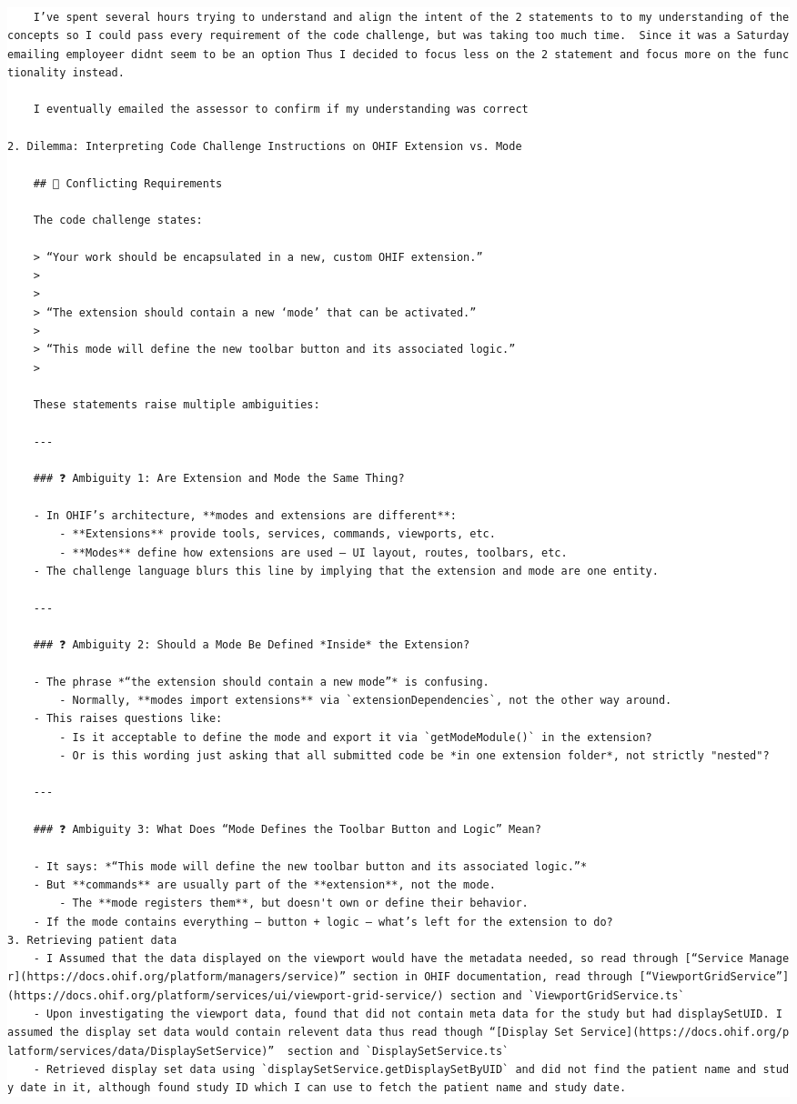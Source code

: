         I’ve spent several hours trying to understand and align the intent of the 2 statements to to my understanding of the concepts so I could pass every requirement of the code challenge, but was taking too much time.  Since it was a Saturday emailing employeer didnt seem to be an option Thus I decided to focus less on the 2 statement and focus more on the functionality instead.

        I eventually emailed the assessor to confirm if my understanding was correct

    2. Dilemma: Interpreting Code Challenge Instructions on OHIF Extension vs. Mode

        ## 📜 Conflicting Requirements

        The code challenge states:

        > “Your work should be encapsulated in a new, custom OHIF extension.”
        >
        >
        > “The extension should contain a new ‘mode’ that can be activated.”
        >
        > “This mode will define the new toolbar button and its associated logic.”
        >

        These statements raise multiple ambiguities:

        ---

        ### ❓ Ambiguity 1: Are Extension and Mode the Same Thing?

        - In OHIF’s architecture, **modes and extensions are different**:
            - **Extensions** provide tools, services, commands, viewports, etc.
            - **Modes** define how extensions are used — UI layout, routes, toolbars, etc.
        - The challenge language blurs this line by implying that the extension and mode are one entity.

        ---

        ### ❓ Ambiguity 2: Should a Mode Be Defined *Inside* the Extension?

        - The phrase *“the extension should contain a new mode”* is confusing.
            - Normally, **modes import extensions** via `extensionDependencies`, not the other way around.
        - This raises questions like:
            - Is it acceptable to define the mode and export it via `getModeModule()` in the extension?
            - Or is this wording just asking that all submitted code be *in one extension folder*, not strictly "nested"?

        ---

        ### ❓ Ambiguity 3: What Does “Mode Defines the Toolbar Button and Logic” Mean?

        - It says: *“This mode will define the new toolbar button and its associated logic.”*
        - But **commands** are usually part of the **extension**, not the mode.
            - The **mode registers them**, but doesn't own or define their behavior.
        - If the mode contains everything — button + logic — what’s left for the extension to do?
    3. Retrieving patient data
        - I Assumed that the data displayed on the viewport would have the metadata needed, so read through [“Service Manager](https://docs.ohif.org/platform/managers/service)” section in OHIF documentation, read through [“ViewportGridService”](https://docs.ohif.org/platform/services/ui/viewport-grid-service/) section and `ViewportGridService.ts`
        - Upon investigating the viewport data, found that did not contain meta data for the study but had displaySetUID. I assumed the display set data would contain relevent data thus read though “[Display Set Service](https://docs.ohif.org/platform/services/data/DisplaySetService)”  section and `DisplaySetService.ts`
        - Retrieved display set data using `displaySetService.getDisplaySetByUID` and did not find the patient name and study date in it, although found study ID which I can use to fetch the patient name and study date.